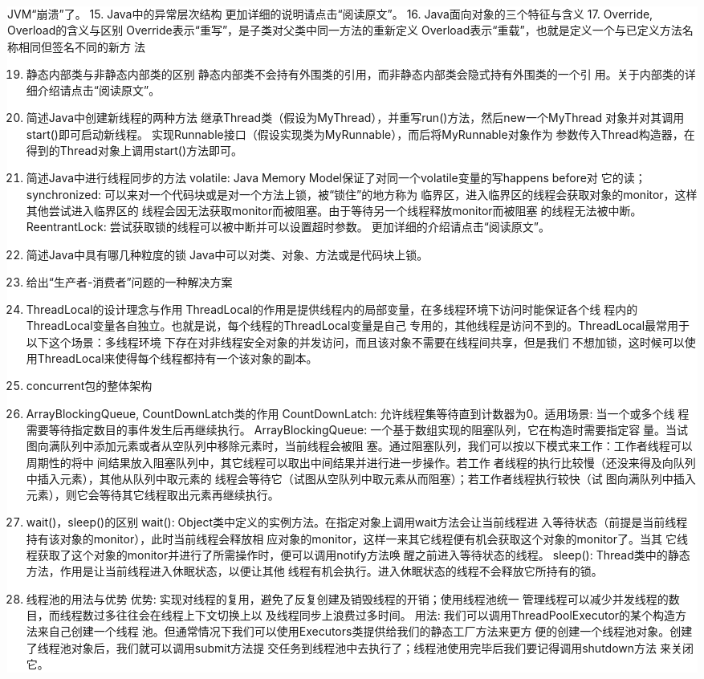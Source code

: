 JVM“崩溃”了。
15. Java中的异常层次结构
更加详细的说明请点击“阅读原文”。
16. Java面向对象的三个特征与含义
17. Override, Overload的含义与区别
Override表示“重写”，是子类对父类中同一方法的重新定义
Overload表示“重载”，也就是定义一个与已定义方法名称相同但签名不同的新方
法

19. 静态内部类与非静态内部类的区别
静态内部类不会持有外围类的引用，而非静态内部类会隐式持有外围类的一个引
用。关于内部类的详细介绍请点击“阅读原文”。

21. 简述Java中创建新线程的两种方法
继承Thread类（假设为MyThread），并重写run()方法，然后new一个MyThread
对象并对其调用start()即可启动新线程。
实现Runnable接口（假设实现类为MyRunnable），而后将MyRunnable对象作为
参数传入Thread构造器，在得到的Thread对象上调用start()方法即可。
22. 简述Java中进行线程同步的方法
volatile: Java Memory Model保证了对同一个volatile变量的写happens before对
它的读；
synchronized: 可以来对一个代码块或是对一个方法上锁，被“锁住”的地方称为
临界区，进入临界区的线程会获取对象的monitor，这样其他尝试进入临界区的
线程会因无法获取monitor而被阻塞。由于等待另一个线程释放monitor而被阻塞
的线程无法被中断。
ReentrantLock: 尝试获取锁的线程可以被中断并可以设置超时参数。
更加详细的介绍请点击“阅读原文”。
23. 简述Java中具有哪几种粒度的锁
Java中可以对类、对象、方法或是代码块上锁。
24. 给出“生产者-消费者”问题的一种解决方案
25. ThreadLocal的设计理念与作用
ThreadLocal的作用是提供线程内的局部变量，在多线程环境下访问时能保证各个线
程内的ThreadLocal变量各自独立。也就是说，每个线程的ThreadLocal变量是自己
专用的，其他线程是访问不到的。ThreadLocal最常用于以下这个场景：多线程环境
下存在对非线程安全对象的并发访问，而且该对象不需要在线程间共享，但是我们
不想加锁，这时候可以使用ThreadLocal来使得每个线程都持有一个该对象的副本。
26. concurrent包的整体架构
27. ArrayBlockingQueue, CountDownLatch类的作用
CountDownLatch: 允许线程集等待直到计数器为0。适用场景: 当一个或多个线
程需要等待指定数目的事件发生后再继续执行。
ArrayBlockingQueue: 一个基于数组实现的阻塞队列，它在构造时需要指定容
量。当试图向满队列中添加元素或者从空队列中移除元素时，当前线程会被阻
塞。通过阻塞队列，我们可以按以下模式来工作：工作者线程可以周期性的将中
间结果放入阻塞队列中，其它线程可以取出中间结果并进行进一步操作。若工作
者线程的执行比较慢（还没来得及向队列中插入元素），其他从队列中取元素的
线程会等待它（试图从空队列中取元素从而阻塞）；若工作者线程执行较快（试
图向满队列中插入元素），则它会等待其它线程取出元素再继续执行。
28. wait()，sleep()的区别
wait(): Object类中定义的实例方法。在指定对象上调用wait方法会让当前线程进
入等待状态（前提是当前线程持有该对象的monitor），此时当前线程会释放相
应对象的monitor，这样一来其它线程便有机会获取这个对象的monitor了。当其
它线程获取了这个对象的monitor并进行了所需操作时，便可以调用notify方法唤
醒之前进入等待状态的线程。
sleep(): Thread类中的静态方法，作用是让当前线程进入休眠状态，以便让其他
线程有机会执行。进入休眠状态的线程不会释放它所持有的锁。
29. 线程池的用法与优势
优势: 实现对线程的复用，避免了反复创建及销毁线程的开销；使用线程池统一
管理线程可以减少并发线程的数目，而线程数过多往往会在线程上下文切换上以
及线程同步上浪费过多时间。
用法: 我们可以调用ThreadPoolExecutor的某个构造方法来自己创建一个线程
池。但通常情况下我们可以使用Executors类提供给我们的静态工厂方法来更方
便的创建一个线程池对象。创建了线程池对象后，我们就可以调用submit方法提
交任务到线程池中去执行了；线程池使用完毕后我们要记得调用shutdown方法
来关闭它。